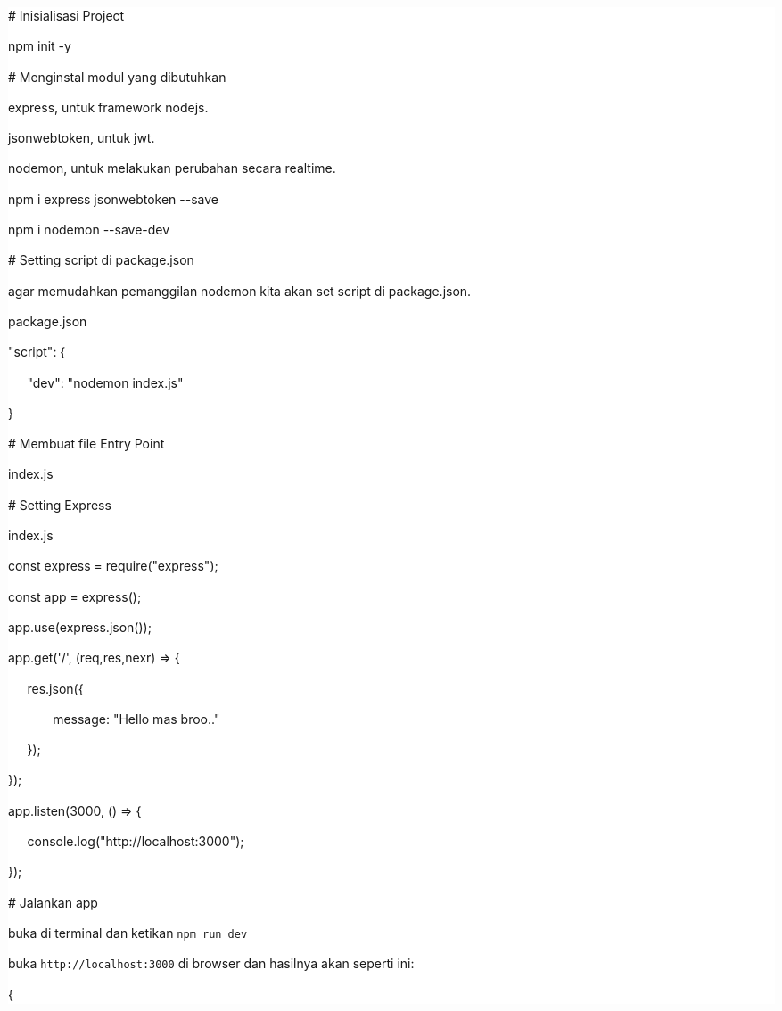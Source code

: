 ﻿\# Inisialisasi Project

npm init -y

\# Menginstal modul yang dibutuhkan

express, untuk framework nodejs.

jsonwebtoken, untuk jwt.

nodemon, untuk melakukan perubahan secara realtime.

npm i express jsonwebtoken --save

npm i nodemon --save-dev

\# Setting script di package.json

agar memudahkan pemanggilan nodemon kita akan set script di package.json.

package.json

"script": {

`	`"dev": "nodemon index.js"

}

\# Membuat file Entry Point

index.js

\# Setting Express

index.js

const express = require("express");

const app = express();

app.use(express.json());

app.get('/', (req,res,nexr) => {

`	`res.json({

`		`message: "Hello mas broo.."

`	`});

});

app.listen(3000, () => {

`	`console.log("http://localhost:3000");

});

\# Jalankan app

buka di terminal dan ketikan `npm run dev`

buka `http://localhost:3000` di browser dan hasilnya akan seperti ini:

{
